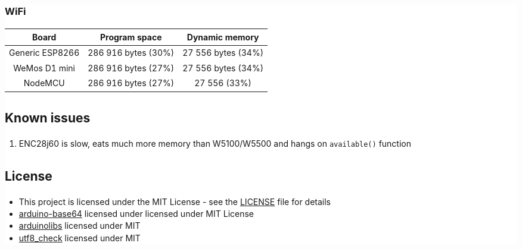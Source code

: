 ### WiFi

| Board  | Program space | Dynamic memory |
| :---: | :---: | :---: | 
| Generic ESP8266  | 286 916 bytes (30%) | 27 556 bytes (34%) |
| WeMos D1 mini | 286 916 bytes (27%) | 27 556 bytes (34%) |
| NodeMCU | 286 916 bytes (27%) | 27 556 (33%) |

## Known issues

1. ENC28j60 is slow, eats much more memory than W5100/W5500 and hangs on ``available()`` function

## License

* This project is licensed under the MIT License - see the [LICENSE](LICENSE) file for details
* [arduino-base64](https://github.com/adamvr/arduino-base64) licensed under licensed under MIT License
* [arduinolibs](https://github.com/rweather/arduinolibs) licensed under MIT
* [utf8_check](https://www.cl.cam.ac.uk/~mgk25/ucs/utf8_check.c) licensed under MIT